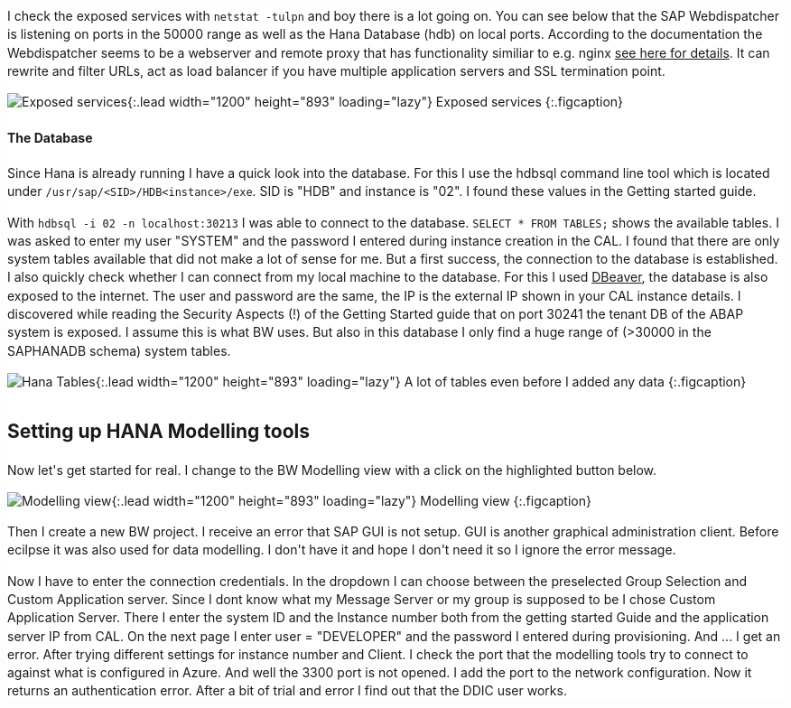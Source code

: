 I check the exposed services with `netstat -tulpn` and boy there is a lot going on. You can see below that the SAP Webdispatcher is listening on ports in the 50000 range as well as the Hana Database (hdb) on local ports. According to the documentation the Webdispatcher seems to be a webserver and remote proxy that has functionality similiar to e.g. nginx [see here for details](https://help.sap.com/doc/7b5ec370728810148a4b1a83b0e91070/1511%20002/en-US/frameset.htm?frameset.htm). It can rewrite and filter URLs, act as load balancer if you have multiple application servers and SSL termination point. 

![Exposed services](/hey/assets/img/blog/BWInADay/3_Services.jpg){:.lead width="1200" height="893" loading="lazy"}
Exposed services
{:.figcaption}

#### The Database

Since Hana is already running I have a quick look into the database. For this I use the hdbsql command line tool which is located under `/usr/sap/<SID>/HDB<instance>/exe`. SID is "HDB" and instance is "02". I found these values in the Getting started guide.

With `hdbsql -i 02 -n localhost:30213` I was able to connect to the database. `SELECT * FROM TABLES;` shows the available tables. I was asked to enter my user "SYSTEM" and the password I entered during instance creation in the CAL. I found that there are only system tables available that did not make a lot of sense for me. But a first success, the connection to the database is established. I also quickly check whether I can connect from my local machine to the database. For this I used [DBeaver](https://dbeaver.io/), the database is also exposed to the internet. The user and password are the same, the IP is the external IP shown in your CAL instance details.
I discovered while reading the Security Aspects (!) of the Getting Started guide that on port 30241 the tenant DB of the ABAP system is exposed. I assume this is what BW uses. But also in this database I only find a huge range of (>30000 in the SAPHANADB schema) system tables.

![Hana Tables](/hey/assets/img/blog/BWInADay/8_HANATABLES.jpg){:.lead width="1200" height="893" loading="lazy"}
A lot of tables even before I added any data
{:.figcaption}


## Setting up HANA Modelling tools

Now let's get started for real. I change to the BW Modelling view with a click on the highlighted button below.

![Modelling view](/hey/assets/img/blog/BWInADay/4_ModellingPerspective.jpg){:.lead width="1200" height="893" loading="lazy"}
Modelling view
{:.figcaption}

Then I create a new BW project. I receive an error that SAP GUI is not setup. GUI is another graphical administration client. Before ecilpse it was also used for data modelling. I don't have it and hope I don't need it so I ignore the error message.

Now I have to enter the connection credentials. In the dropdown I can choose between the preselected Group Selection and Custom Application server. Since I dont know what my Message Server or my group is supposed to be I chose Custom Application Server. There I enter the system ID and the Instance number both from the getting started Guide and the application server IP from CAL. On the next page I enter user = "DEVELOPER" and the password I entered during provisioning. And ... I get an error. After trying different settings for instance number and Client. I check the port that the modelling tools try to connect to against what is configured in Azure. And well the 3300 port is not opened. I add the port to the network configuration. Now it returns an authentication error. After a bit of trial and error I find out that the DDIC user works.
